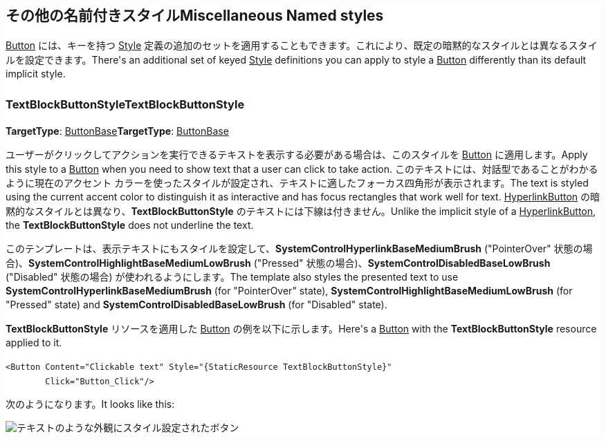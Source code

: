 ## <a name="miscellaneous-named-styles"></a><span data-ttu-id="1d79d-354">その他の名前付きスタイル</span><span class="sxs-lookup"><span data-stu-id="1d79d-354">Miscellaneous Named styles</span></span>

<span data-ttu-id="1d79d-355">[Button](https://msdn.microsoft.com/library/windows/apps/br209265) には、キーを持つ [Style](https://msdn.microsoft.com/library/windows/apps/br208849) 定義の追加のセットを適用することもできます。これにより、既定の暗黙的なスタイルとは異なるスタイルを設定できます。</span><span class="sxs-lookup"><span data-stu-id="1d79d-355">There's an additional set of keyed [Style](https://msdn.microsoft.com/library/windows/apps/br208849) definitions you can apply to style a [Button](https://msdn.microsoft.com/library/windows/apps/br209265) differently than its default implicit style.</span></span>

### <a name="textblockbuttonstyle"></a><span data-ttu-id="1d79d-356">TextBlockButtonStyle</span><span class="sxs-lookup"><span data-stu-id="1d79d-356">TextBlockButtonStyle</span></span>

<span data-ttu-id="1d79d-357">**TargetType**: [ButtonBase](https://msdn.microsoft.com/library/windows/apps/br227736)</span><span class="sxs-lookup"><span data-stu-id="1d79d-357">**TargetType**: [ButtonBase](https://msdn.microsoft.com/library/windows/apps/br227736)</span></span>

<span data-ttu-id="1d79d-358">ユーザーがクリックしてアクションを実行できるテキストを表示する必要がある場合は、このスタイルを [Button](https://msdn.microsoft.com/library/windows/apps/br209265) に適用します。</span><span class="sxs-lookup"><span data-stu-id="1d79d-358">Apply this style to a [Button](https://msdn.microsoft.com/library/windows/apps/br209265) when you need to show text that a user can click to take action.</span></span> <span data-ttu-id="1d79d-359">このテキストには、対話型であることがわかるように現在のアクセント カラーを使ったスタイルが設定され、テキストに適したフォーカス四角形が表示されます。</span><span class="sxs-lookup"><span data-stu-id="1d79d-359">The text is styled using the current accent color to distinguish it as interactive and has focus rectangles that work well for text.</span></span> <span data-ttu-id="1d79d-360">[HyperlinkButton](https://msdn.microsoft.com/library/windows/apps/br242739) の暗黙的なスタイルとは異なり、**TextBlockButtonStyle** のテキストには下線は付きません。</span><span class="sxs-lookup"><span data-stu-id="1d79d-360">Unlike the implicit style of a [HyperlinkButton](https://msdn.microsoft.com/library/windows/apps/br242739), the **TextBlockButtonStyle** does not underline the text.</span></span>

<span data-ttu-id="1d79d-361">このテンプレートは、表示テキストにもスタイルを設定して、**SystemControlHyperlinkBaseMediumBrush** ("PointerOver" 状態の場合)、**SystemControlHighlightBaseMediumLowBrush** ("Pressed" 状態の場合)、**SystemControlDisabledBaseLowBrush** ("Disabled" 状態の場合) が使われるようにします。</span><span class="sxs-lookup"><span data-stu-id="1d79d-361">The template also styles the presented text to use **SystemControlHyperlinkBaseMediumBrush** (for "PointerOver" state), **SystemControlHighlightBaseMediumLowBrush** (for "Pressed" state) and **SystemControlDisabledBaseLowBrush** (for "Disabled" state).</span></span>

<span data-ttu-id="1d79d-362">**TextBlockButtonStyle** リソースを適用した [Button](https://msdn.microsoft.com/library/windows/apps/br209265) の例を以下に示します。</span><span class="sxs-lookup"><span data-stu-id="1d79d-362">Here's a [Button](https://msdn.microsoft.com/library/windows/apps/br209265) with the **TextBlockButtonStyle** resource applied to it.</span></span>

```XAML
<Button Content="Clickable text" Style="{StaticResource TextBlockButtonStyle}"
        Click="Button_Click"/>
```

<span data-ttu-id="1d79d-363">次のようになります。</span><span class="sxs-lookup"><span data-stu-id="1d79d-363">It looks like this:</span></span>

![テキストのような外観にスタイル設定されたボタン](images/styles-textblock-button-style.png)
